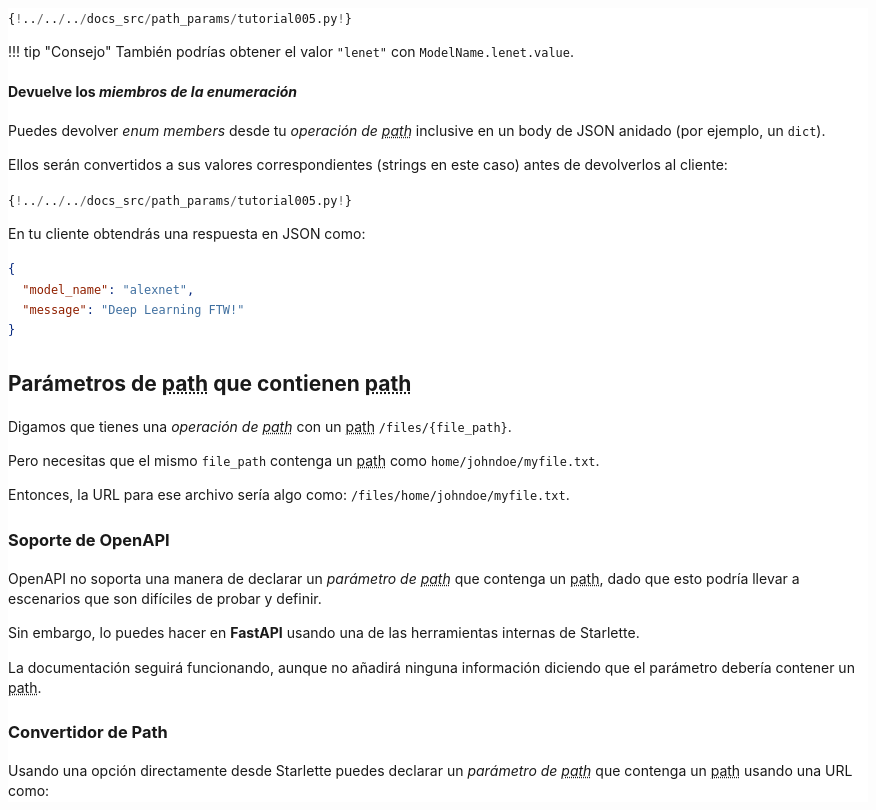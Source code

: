 ```Python hl_lines="20"
{!../../../docs_src/path_params/tutorial005.py!}
```

!!! tip "Consejo"
    También podrías obtener el valor `"lenet"` con `ModelName.lenet.value`.

#### Devuelve los *miembros de la enumeración*

Puedes devolver *enum members* desde tu *operación de <abbr title="también conocido en español como: ruta">path</abbr>* inclusive en un body de JSON anidado (por ejemplo, un `dict`).

Ellos serán convertidos a sus valores correspondientes (strings en este caso) antes de devolverlos al cliente:

```Python hl_lines="18  21  23"
{!../../../docs_src/path_params/tutorial005.py!}
```

En tu cliente obtendrás una respuesta en JSON como:

```JSON
{
  "model_name": "alexnet",
  "message": "Deep Learning FTW!"
}
```

## Parámetros de <abbr title="también conocido en español como: ruta">path</abbr> que contienen <abbr title="también conocido en español como: ruta">path</abbr>

Digamos que tienes una *operación de <abbr title="también conocido en español como: ruta">path</abbr>* con un <abbr title="también conocido en español como: ruta">path</abbr> `/files/{file_path}`.

Pero necesitas que el mismo `file_path` contenga un <abbr title="también conocido en español como: ruta">path</abbr> como `home/johndoe/myfile.txt`.

Entonces, la URL para ese archivo sería algo como: `/files/home/johndoe/myfile.txt`.

### Soporte de OpenAPI

OpenAPI no soporta una manera de declarar un *parámetro de <abbr title="también conocido en español como: ruta">path</abbr>* que contenga un <abbr title="también conocido en español como: ruta">path</abbr>, dado que esto podría llevar a escenarios que son difíciles de probar y definir.

Sin embargo, lo puedes hacer en **FastAPI** usando una de las herramientas internas de Starlette.

La documentación seguirá funcionando, aunque no añadirá ninguna información diciendo que el parámetro debería contener un <abbr title="también conocido en español como: ruta">path</abbr>.

### Convertidor de Path

Usando una opción directamente desde Starlette puedes declarar un *parámetro de <abbr title="también conocido en español como: ruta">path</abbr>* que contenga un <abbr title="también conocido en español como: ruta">path</abbr> usando una URL como:
